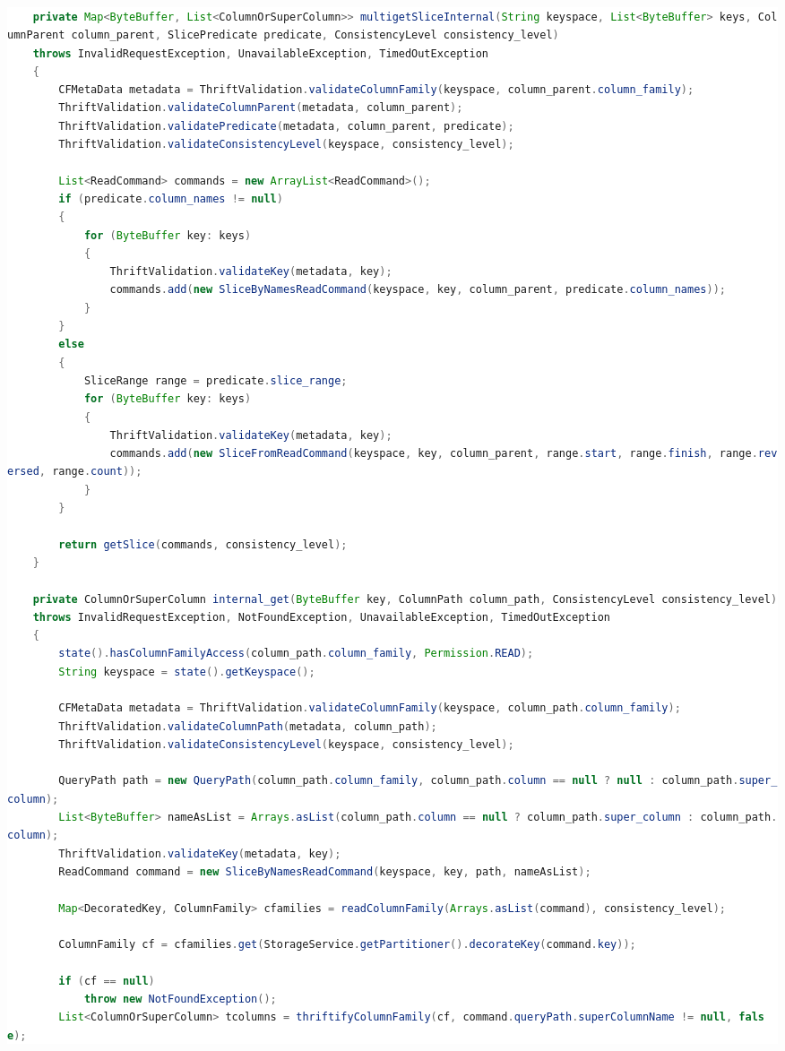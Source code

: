 ```java
    private Map<ByteBuffer, List<ColumnOrSuperColumn>> multigetSliceInternal(String keyspace, List<ByteBuffer> keys, ColumnParent column_parent, SlicePredicate predicate, ConsistencyLevel consistency_level)
    throws InvalidRequestException, UnavailableException, TimedOutException
    {
        CFMetaData metadata = ThriftValidation.validateColumnFamily(keyspace, column_parent.column_family);
        ThriftValidation.validateColumnParent(metadata, column_parent);
        ThriftValidation.validatePredicate(metadata, column_parent, predicate);
        ThriftValidation.validateConsistencyLevel(keyspace, consistency_level);

        List<ReadCommand> commands = new ArrayList<ReadCommand>();
        if (predicate.column_names != null)
        {
            for (ByteBuffer key: keys)
            {
                ThriftValidation.validateKey(metadata, key);
                commands.add(new SliceByNamesReadCommand(keyspace, key, column_parent, predicate.column_names));
            }
        }
        else
        {
            SliceRange range = predicate.slice_range;
            for (ByteBuffer key: keys)
            {
                ThriftValidation.validateKey(metadata, key);
                commands.add(new SliceFromReadCommand(keyspace, key, column_parent, range.start, range.finish, range.reversed, range.count));
            }
        }

        return getSlice(commands, consistency_level);
    }

    private ColumnOrSuperColumn internal_get(ByteBuffer key, ColumnPath column_path, ConsistencyLevel consistency_level)
    throws InvalidRequestException, NotFoundException, UnavailableException, TimedOutException
    {
        state().hasColumnFamilyAccess(column_path.column_family, Permission.READ);
        String keyspace = state().getKeyspace();

        CFMetaData metadata = ThriftValidation.validateColumnFamily(keyspace, column_path.column_family);
        ThriftValidation.validateColumnPath(metadata, column_path);
        ThriftValidation.validateConsistencyLevel(keyspace, consistency_level);

        QueryPath path = new QueryPath(column_path.column_family, column_path.column == null ? null : column_path.super_column);
        List<ByteBuffer> nameAsList = Arrays.asList(column_path.column == null ? column_path.super_column : column_path.column);
        ThriftValidation.validateKey(metadata, key);
        ReadCommand command = new SliceByNamesReadCommand(keyspace, key, path, nameAsList);

        Map<DecoratedKey, ColumnFamily> cfamilies = readColumnFamily(Arrays.asList(command), consistency_level);

        ColumnFamily cf = cfamilies.get(StorageService.getPartitioner().decorateKey(command.key));

        if (cf == null)
            throw new NotFoundException();
        List<ColumnOrSuperColumn> tcolumns = thriftifyColumnFamily(cf, command.queryPath.superColumnName != null, false);
```